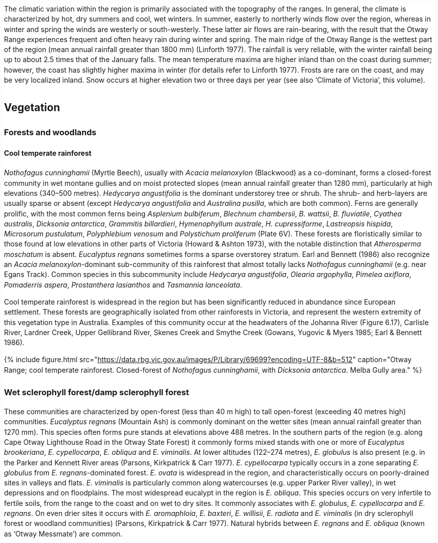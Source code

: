 The climatic variation within the region is primarily associated with the topography of the ranges. In general, the climate is characterized by hot, dry summers and cool, wet winters. In summer, easterly to northerly winds flow over the region, whereas in winter and spring the winds are westerly or south-westerly. These latter air flows are rain-bearing, with the result that the Otway Range experiences frequent and often heavy rain during winter and spring. The main ridge of the Otway Range is the wettest part of the region (mean annual rainfall greater than 1800 mm) (Linforth 1977). The rainfall is very reliable, with the winter rainfall being up to about 2.5 times that of the January falls. The mean temperature maxima are higher inland than on the coast during summer; however, the coast has slightly higher maxima in winter (for details refer to Linforth 1977). Frosts are rare on the coast, and may be very localized inland. Snow occurs at higher elevation two or three days per year (see also ‘Climate of Victoria’, this volume).

## Vegetation

### Forests and woodlands

#### Cool temperate rainforest
*Nothofagus cunninghamii* (Myrtle Beech), usually with *Acacia melanoxylon* (Blackwood) as a co-dominant, forms a closed-forest community in wet montane gullies and on moist protected slopes (mean annual rainfall greater than 1280 mm), particularly at high elevations (340–500 metres). *Hedycarya angustifolia* is the dominant understorey tree or shrub. The shrub- and herb-layers are usually sparse or absent (except *Hedycarya angustifolia* and *Australina pusilla*, which are both common). Ferns are generally prolific, with the most common ferns being *Asplenium bulbiferum*, *Blechnum chambersii*, *B. wattsii*, *B. fluviatile*, *Cyathea australis*, *Dicksonia antarctica*, *Grammitis billardieri*, *Hymenophyllum australe*, *H. cupressiforme*, *Lastreopsis hispida*, *Microsorum pustulatum*, *Polyphlebium venosum* and *Polystichum proliferum* (Plate 6V). These forests are floristically similar to those found at low elevations in other parts of Victoria (Howard & Ashton 1973), with the notable distinction that *Atherosperma moschatum* is absent. *Eucalyptus regnans* sometimes forms a sparse overstorey stratum. Earl and Bennett (1986) also recognize an *Acacia melanoxylon*-dominant sub-community of this rainforest that almost totally lacks *Nothofagus cunninghamii* (e.g. near Egans Track). Common species in this subcommunity include *Hedycarya angustifolia*, *Olearia argophylla*, *Pimelea axiflora*, *Pomaderris aspera*, *Prostanthera lasianthos* and *Tasmannia lanceolata*.

Cool temperate rainforest is widespread in the region but has been significantly reduced in abundance since European settlement. These forests are geographically isolated from other rainforests in Victoria, and represent the western extremity of this vegetation type in Australia. Examples of this community occur at the headwaters of the Johanna River (Figure 6.17), Carlisle River, Lardner Creek, Upper Gellibrand River, Skenes Creek and Smythe Creek (Gowans, Yugovic & Myers 1985; Earl & Bennett 1986).

{% include figure.html src="https://data.rbg.vic.gov.au/images/P/Library/69699?encoding=UTF-8&b=512" caption="Otway Range; cool temperate rainforest. Closed-forest of <i>Nothofagus cunninghamii</i>, with <i>Dicksonia antarctica</i>. Melba Gully area." %}

### Wet sclerophyll forest/damp sclerophyll forest

These communities are characterized by open-forest (less than 40 m high) to tall open-forest (exceeding 40 metres high) communities. *Eucalyptus regnans* (Mountain Ash) is commonly dominant on the wetter sites (mean annual rainfall greater than 1270 mm). This species often forms pure stands at elevations above 488 metres. In the southern parts of the region (e.g. along Cape Otway Lighthouse Road in the Otway State Forest) it commonly forms mixed stands with one or more of *Eucalyptus brookeriana*, *E. cypellocarpa*, *E. obliqua* and *E. viminalis*. At lower altitudes (122–274 metres), *E. globulus* is also present (e.g. in the Parker and Kennett River areas (Parsons, Kirkpatrick & Carr 1977). *E. cypellocarpa* typically occurs in a zone separating *E. globulus* from *E. regnans*-dominated forest. *E. ovata* is widespread in the region, and characteristically occurs on poorly-drained sites in valleys and flats. *E. viminalis* is particularly common along watercourses (e.g. upper Parker River valley), in wet depressions and on floodplains. The most widespread eucalypt in the region is *E. obliqua*. This species occurs on very infertile to fertile soils, from the range to the coast and on wet to dry sites. It commonly associates with *E. globulus*, *E. cypellocarpa* and *E. regnans*. On even drier sites it occurs with *E. aromaphloia*, *E. baxteri*, *E. willisii*, *E. radiata* and *E. viminalis* (in dry sclerophyll forest or woodland communities) (Parsons, Kirkpatrick & Carr 1977). Natural hybrids between *E. regnans* and *E. obliqua* (known as ‘Otway Messmate’) are common.

